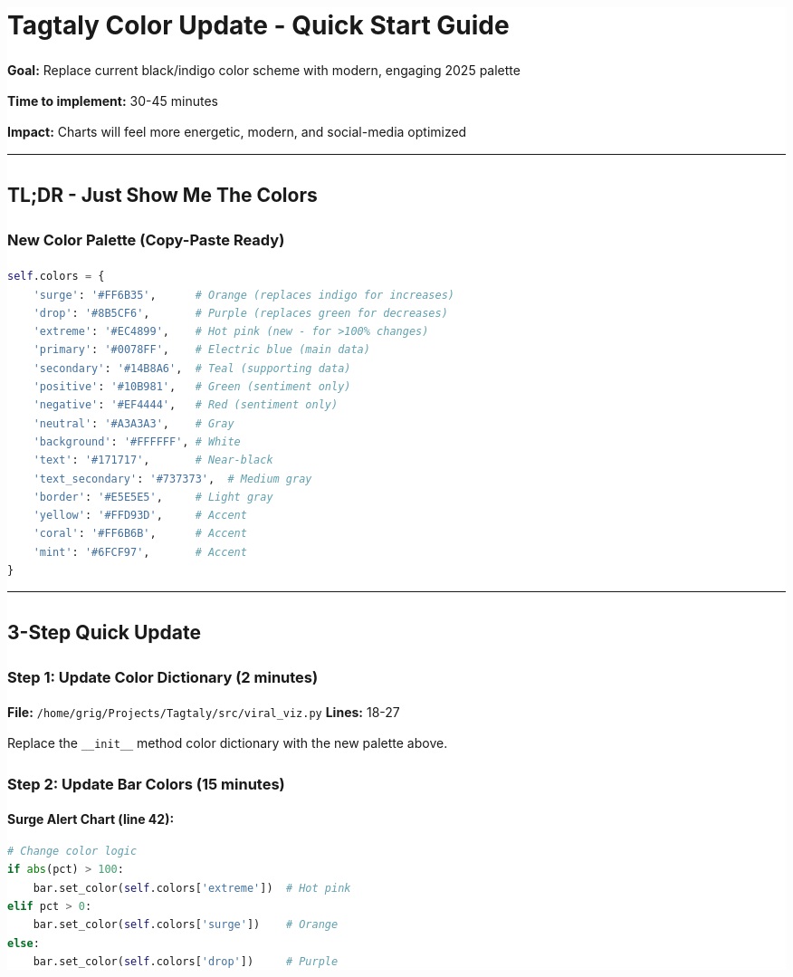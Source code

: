 # Tagtaly Color Update - Quick Start Guide

**Goal:** Replace current black/indigo color scheme with modern, engaging 2025 palette

**Time to implement:** 30-45 minutes

**Impact:** Charts will feel more energetic, modern, and social-media optimized

---

## TL;DR - Just Show Me The Colors

### New Color Palette (Copy-Paste Ready)

```python
self.colors = {
    'surge': '#FF6B35',      # Orange (replaces indigo for increases)
    'drop': '#8B5CF6',       # Purple (replaces green for decreases)
    'extreme': '#EC4899',    # Hot pink (new - for >100% changes)
    'primary': '#0078FF',    # Electric blue (main data)
    'secondary': '#14B8A6',  # Teal (supporting data)
    'positive': '#10B981',   # Green (sentiment only)
    'negative': '#EF4444',   # Red (sentiment only)
    'neutral': '#A3A3A3',    # Gray
    'background': '#FFFFFF', # White
    'text': '#171717',       # Near-black
    'text_secondary': '#737373',  # Medium gray
    'border': '#E5E5E5',     # Light gray
    'yellow': '#FFD93D',     # Accent
    'coral': '#FF6B6B',      # Accent
    'mint': '#6FCF97',       # Accent
}
```

---

## 3-Step Quick Update

### Step 1: Update Color Dictionary (2 minutes)

**File:** `/home/grig/Projects/Tagtaly/src/viral_viz.py`
**Lines:** 18-27

Replace the `__init__` method color dictionary with the new palette above.

### Step 2: Update Bar Colors (15 minutes)

**Surge Alert Chart (line 42):**
```python
# Change color logic
if abs(pct) > 100:
    bar.set_color(self.colors['extreme'])  # Hot pink
elif pct > 0:
    bar.set_color(self.colors['surge'])    # Orange
else:
    bar.set_color(self.colors['drop'])     # Purple
```
